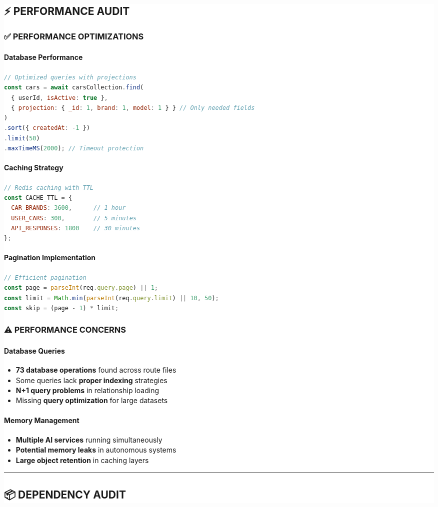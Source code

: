 
## ⚡ **PERFORMANCE AUDIT**

### **✅ PERFORMANCE OPTIMIZATIONS**

#### **Database Performance**
```javascript
// Optimized queries with projections
const cars = await carsCollection.find(
  { userId, isActive: true },
  { projection: { _id: 1, brand: 1, model: 1 } } // Only needed fields
)
.sort({ createdAt: -1 })
.limit(50)
.maxTimeMS(2000); // Timeout protection
```

#### **Caching Strategy**
```javascript
// Redis caching with TTL
const CACHE_TTL = {
  CAR_BRANDS: 3600,      // 1 hour
  USER_CARS: 300,        // 5 minutes
  API_RESPONSES: 1800    // 30 minutes
};
```

#### **Pagination Implementation**
```javascript
// Efficient pagination
const page = parseInt(req.query.page) || 1;
const limit = Math.min(parseInt(req.query.limit) || 10, 50);
const skip = (page - 1) * limit;
```

### **⚠️ PERFORMANCE CONCERNS**

#### **Database Queries**
- **73 database operations** found across route files
- Some queries lack **proper indexing** strategies
- **N+1 query problems** in relationship loading
- Missing **query optimization** for large datasets

#### **Memory Management**
- **Multiple AI services** running simultaneously
- **Potential memory leaks** in autonomous systems
- **Large object retention** in caching layers

---

## 📦 **DEPENDENCY AUDIT**
